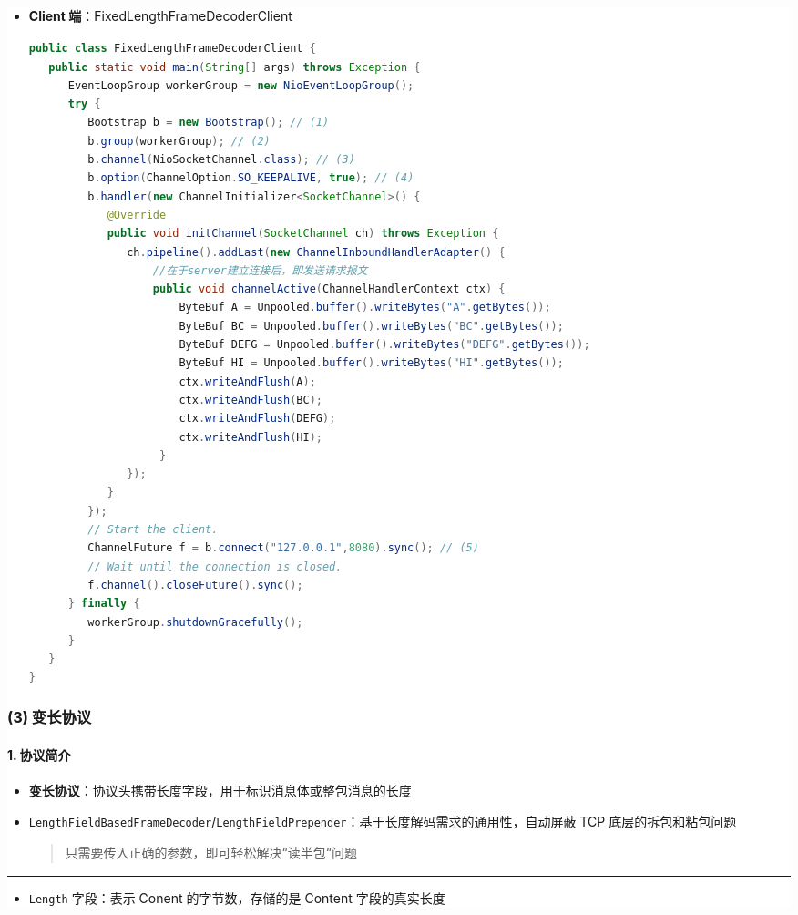 - **Client 端**：FixedLengthFrameDecoderClient

    ```java
    public class FixedLengthFrameDecoderClient {
       public static void main(String[] args) throws Exception {
          EventLoopGroup workerGroup = new NioEventLoopGroup();
          try {
             Bootstrap b = new Bootstrap(); // (1)
             b.group(workerGroup); // (2)
             b.channel(NioSocketChannel.class); // (3)
             b.option(ChannelOption.SO_KEEPALIVE, true); // (4)
             b.handler(new ChannelInitializer<SocketChannel>() {
                @Override
                public void initChannel(SocketChannel ch) throws Exception {
                   ch.pipeline().addLast(new ChannelInboundHandlerAdapter() {
                       //在于server建立连接后，即发送请求报文
                       public void channelActive(ChannelHandlerContext ctx) {
                           ByteBuf A = Unpooled.buffer().writeBytes("A".getBytes());
                           ByteBuf BC = Unpooled.buffer().writeBytes("BC".getBytes());
                           ByteBuf DEFG = Unpooled.buffer().writeBytes("DEFG".getBytes());
                           ByteBuf HI = Unpooled.buffer().writeBytes("HI".getBytes());
                           ctx.writeAndFlush(A);
                           ctx.writeAndFlush(BC);
                           ctx.writeAndFlush(DEFG);
                           ctx.writeAndFlush(HI);
                        }
                   });
                }
             });
             // Start the client.
             ChannelFuture f = b.connect("127.0.0.1",8080).sync(); // (5)
             // Wait until the connection is closed.
             f.channel().closeFuture().sync();
          } finally {
             workerGroup.shutdownGracefully();
          }
       }
    }
    ```

### (3) 变长协议

#### 1. 协议简介

- **变长协议**：协议头携带长度字段，用于标识消息体或整包消息的长度

- `LengthFieldBasedFrameDecoder`/`LengthFieldPrepender`：基于长度解码需求的通用性，自动屏蔽 TCP 底层的拆包和粘包问题

    > 只需要传入正确的参数，即可轻松解决“读半包“问题

---

- `Length` 字段：表示 Conent 的字节数，存储的是 Content 字段的真实长度

